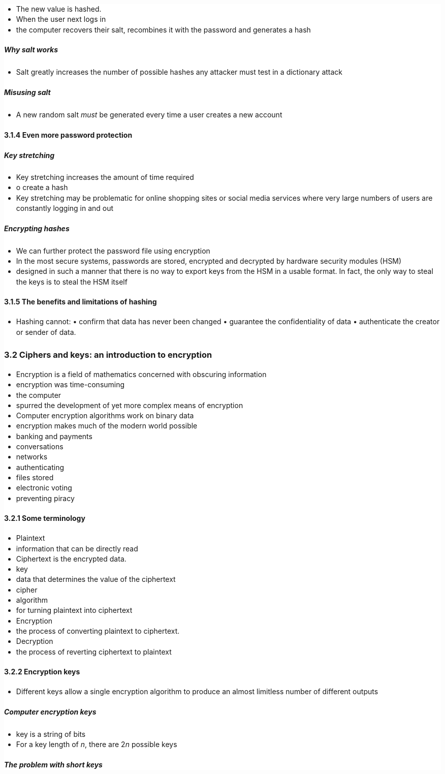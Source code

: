 - The new value is hashed.
- When the user next logs in
- the computer recovers their salt, recombines it with the password and generates a hash
##### Why salt works
- Salt greatly increases the number of possible hashes any attacker must test in a dictionary attack
##### Misusing salt
- A new random salt *must* be generated every time a user creates a new account
#### 3.1.4 Even more password protection
##### Key stretching
- Key stretching increases the amount of time required
- o create a hash
- Key stretching may be problematic for online shopping sites or social media services where very large numbers of users are constantly logging in and out
##### Encrypting hashes
- We can further protect the password file using encryption
- In the most secure systems, passwords are stored, encrypted and decrypted by hardware security modules (HSM)
- designed in such a manner that there is no way to export keys from the HSM in a usable format. In fact, the only way to steal the keys is to steal the HSM itself
#### 3.1.5 The benefits and limitations of hashing
- Hashing cannot:
  • confirm that data has never been changed
  • guarantee the confidentiality of data
  • authenticate the creator or sender of data.
### 3.2 Ciphers and keys: an introduction to encryption
- Encryption is a field of mathematics concerned with obscuring information
- encryption was time-consuming
- the computer
- spurred the development of yet more complex means of encryption
- Computer encryption algorithms work on binary data
- encryption makes much of the modern world possible
- banking and payments
- conversations
- networks
- authenticating
- files stored
- electronic voting
- preventing piracy
#### 3.2.1 Some terminology
- Plaintext
- information that can be directly read
- Ciphertext is the encrypted data.
- key
- data that determines the value of the ciphertext
- cipher
- algorithm
- for turning plaintext into ciphertext
- Encryption
- the process of converting plaintext to ciphertext.
- Decryption
- the process of reverting ciphertext to plaintext
#### 3.2.2 Encryption keys
- Different keys allow a single encryption algorithm to produce an almost limitless number of different outputs
##### Computer encryption keys
- key is a string of bits
- For a key length of *n*, there are 2*n* possible keys
##### The problem with short keys